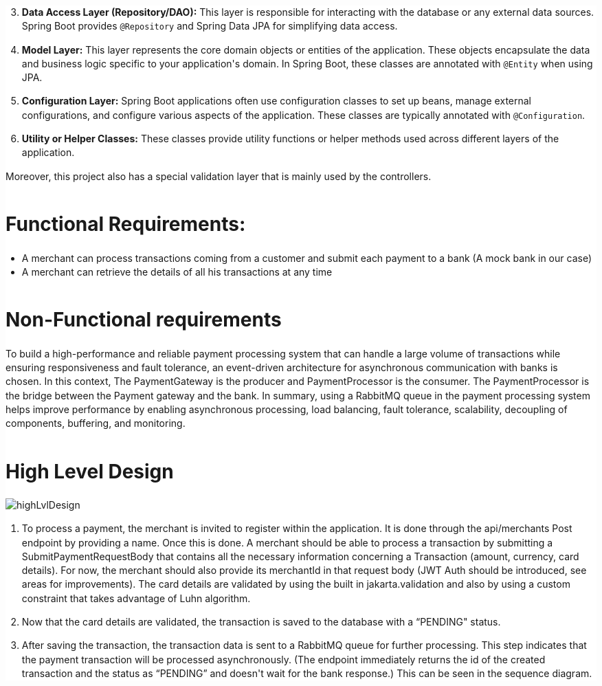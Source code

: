 3. **Data Access Layer (Repository/DAO):** This layer is responsible for interacting with the database or any external data sources. Spring Boot provides `@Repository` and Spring Data JPA for simplifying data access.

4. **Model Layer:** This layer represents the core domain objects or entities of the application. These objects encapsulate the data and business logic specific to your application's domain. In Spring Boot, these classes are annotated with `@Entity` when using JPA.

5. **Configuration Layer:** Spring Boot applications often use configuration classes to set up beans, manage external configurations, and configure various aspects of the application. These classes are typically annotated with `@Configuration`.

6. **Utility or Helper Classes:** These classes provide utility functions or helper methods used across different layers of the application.

Moreover, this project also has a special validation layer that is mainly used by the controllers.

# Functional Requirements:

-  A merchant can process transactions coming from a customer and submit each payment to a bank (A mock bank in our case)
-  A merchant can retrieve the details of all his transactions at any time

# Non-Functional requirements
To build a high-performance and reliable payment processing system that can handle a large volume of transactions while ensuring responsiveness and fault tolerance, an event-driven architecture for asynchronous communication with banks is chosen. In this context, The PaymentGateway is the producer and PaymentProcessor is the consumer. The PaymentProcessor is the bridge between the Payment gateway and the bank. In summary, using a RabbitMQ queue in the payment processing system helps improve performance by enabling asynchronous processing, load balancing, fault tolerance, scalability, decoupling of components, buffering, and monitoring.

# High Level Design

![highLvlDesign](https://github.com/mouadDahhoumi/payment-gateway-mouadDahhoumi/assets/82587821/5ccebaa3-38b7-4f27-95d1-b11cff0ab97c)

1. To process a payment, the merchant is invited to register within the application. It is done through the api/merchants Post endpoint by providing a name. Once this is done. A merchant should be able to process a transaction by submitting a SubmitPaymentRequestBody that contains all the necessary information concerning a Transaction (amount, currency, card details). For now, the merchant should also provide its merchantId in that request body (JWT Auth should be introduced, see areas for improvements). The card details are validated by using the built in jakarta.validation and also by using a custom constraint that takes advantage of Luhn algorithm.

2. Now that the card details are validated, the transaction is saved to the database with a “PENDING" status.

3. After saving the transaction, the transaction data is sent to a RabbitMQ queue for further processing. This step indicates that the payment transaction will be processed asynchronously. (The endpoint immediately returns the id of the created transaction and the status as “PENDING” and doesn't wait for the bank response.) This can be seen in the sequence diagram.
